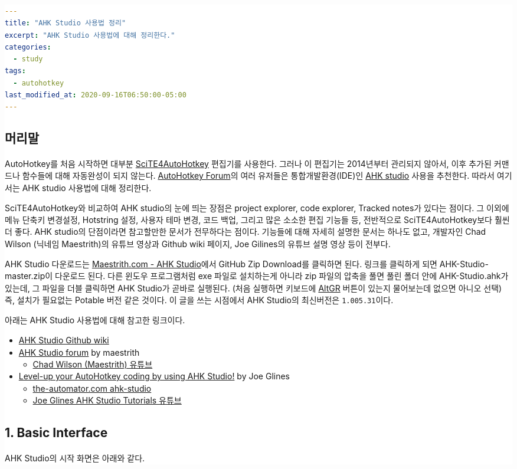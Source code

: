 ```yaml
---
title: "AHK Studio 사용법 정리"
excerpt: "AHK Studio 사용법에 대해 정리한다."
categories:
  - study
tags:
  - autohotkey
last_modified_at: 2020-09-16T06:50:00-05:00
---
```






## 머리말

AutoHotkey를 처음 시작하면 대부분 [SciTE4AutoHotkey](https://fincs.ahk4.net/scite4ahk/) 편집기를 사용한다. 그러나 이 편집기는 2014년부터 관리되지 않아서, 이후 추가된 커맨드나 함수들에 대해 자동완성이 되지 않는다. [AutoHotkey Forum](https://www.autohotkey.com/boards/viewforum.php?f=62)의 여러 유저들은 통합개발환경(IDE)인 [AHK studio](http://www.maestrith.com/ahk-studio/) 사용을 추천한다. 따라서 여기서는 AHK studio 사용법에 대해 정리한다.  

SciTE4AutoHotkey와 비교하여 AHK studio의 눈에 띄는 장점은 project explorer, code explorer, Tracked notes가 있다는 점이다. 그 이외에 메뉴 단축키 변경설정, Hotstring 설정, 사용자 테마 변경, 코드 백업, 그리고 많은 소소한 편집 기능들 등, 전반적으로 SciTE4AutoHotkey보다 훨씬 더 좋다. AHK studio의 단점이라면 참고할만한 문서가 전무하다는 점이다. 기능들에 대해 자세히 설명한 문서는 하나도 없고, 개발자인 Chad Wilson (닉네임 Maestrith)의 유튜브 영상과 Github wiki 페이지, Joe Gilines의 유튜브 설명 영상 등이 전부다. 

AHK Studio 다운로드는 [Maestrith.com - AHK Studio](http://www.maestrith.com/ahk-studio/)에서 GitHub Zip Download를 클릭하면 된다. 링크를 클릭하게 되면 AHK-Studio-master.zip이 다운로드 된다. 다른 윈도우 프로그램처럼 exe 파일로 설치하는게 아니라 zip 파일의 압축을 풀면 풀린 폴더 안에 AHK-Studio.ahk가 있는데, 그 파일을 더블 클릭하면 AHK Studio가 곧바로 실행된다. (처음 실행하면 키보드에 [AltGR](https://ko.wikipedia.org/wiki/AltGr_%ED%82%A4) 버튼이 있는지 물어보는데 없으면 아니오 선택) 즉, 설치가 필요없는 Potable 버전 같은 것이다. 이 글을 쓰는 시점에서 AHK Studio의 최신버전은 `1.005.31`이다.

아래는 AHK Studio 사용법에 대해 참고한 링크이다.

* [AHK Studio Github wiki](https://github.com/maestrith/AHK-Studio/wiki)
* [AHK Studio forum](https://www.autohotkey.com/boards/viewtopic.php?f=6&t=300) by maestrith
  * [Chad Wilson (Maestrith) 유튜브](https://www.youtube.com/c/maestrith/videos)
* [Level-up your AutoHotkey coding by using AHK Studio!](https://www.autohotkey.com/boards/viewtopic.php?t=62654) by Joe Glines
  * [the-automator.com ahk-studio](https://www.the-automator.com/ahk-studio/)
  * [Joe Glines AHK Studio Tutorials 유튜브](https://www.youtube.com/watch?v=XynRkrO6Fas&list=PL3JprvrxlW279vlWADTTlyLH1p800YlCC)



## 1. Basic Interface

AHK Studio의 시작 화면은 아래와 같다. 
